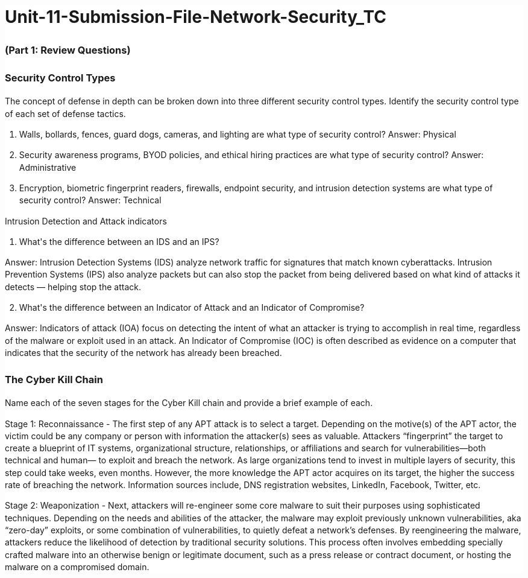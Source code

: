 # Unit-11-Submission-File-Network-Security_TC

### (Part 1: Review Questions)

### Security Control Types

The concept of defense in depth can be broken down into three different security control types. Identify the security control type of each set  of defense tactics.

1. Walls, bollards, fences, guard dogs, cameras, and lighting are what type of security control?
Answer: Physical

2. Security awareness programs, BYOD policies, and ethical hiring practices are what type of security control?
Answer: Administrative

3. Encryption, biometric fingerprint readers, firewalls, endpoint security, and intrusion detection systems are what type of security control?
Answer: Technical

Intrusion Detection and Attack indicators

1. What's the difference between an IDS and an IPS?

Answer: Intrusion Detection Systems (IDS) analyze network traffic for signatures that match known cyberattacks. Intrusion Prevention Systems (IPS) also analyze packets but can also stop the packet from being delivered based on what kind of attacks it detects — helping stop the attack.

2. What's the difference between an Indicator of Attack and an Indicator of Compromise?

Answer: Indicators of attack (IOA) focus on detecting the intent of what an attacker is trying to accomplish in real time, regardless of the malware or exploit used in an attack. An Indicator of Compromise (IOC) is often described as evidence on a computer that indicates that the security of the network has already been breached.

### The Cyber Kill Chain

Name each of the seven stages for the Cyber Kill chain and provide a brief example of each.

Stage 1: Reconnaissance - The first step of any APT attack is to select a target. Depending on the motive(s) of the APT actor, the victim could be any company or person with information the attacker(s) sees as valuable. Attackers “fingerprint” the target to create a blueprint of IT systems, organizational structure, relationships, or affiliations and search for vulnerabilities—both technical and human— to exploit and breach the network. As large organizations tend to invest in multiple layers of security, this step could take weeks, even months. However, the more knowledge the APT actor acquires on its target, the higher the success rate of breaching the network. Information sources include, DNS registration websites, LinkedIn, Facebook, Twitter, etc.

Stage 2: Weaponization - Next, attackers will re-engineer some core malware to suit their purposes using sophisticated techniques. Depending on the needs and abilities of the attacker, the malware may exploit previously unknown vulnerabilities, aka “zero-day” exploits, or some combination of vulnerabilities, to quietly defeat a network’s defenses. By reengineering the malware, attackers reduce the likelihood of detection by traditional security solutions. This process often involves embedding specially crafted malware into an otherwise benign or legitimate document, such as a press release or contract document, or hosting the malware on a compromised domain.
